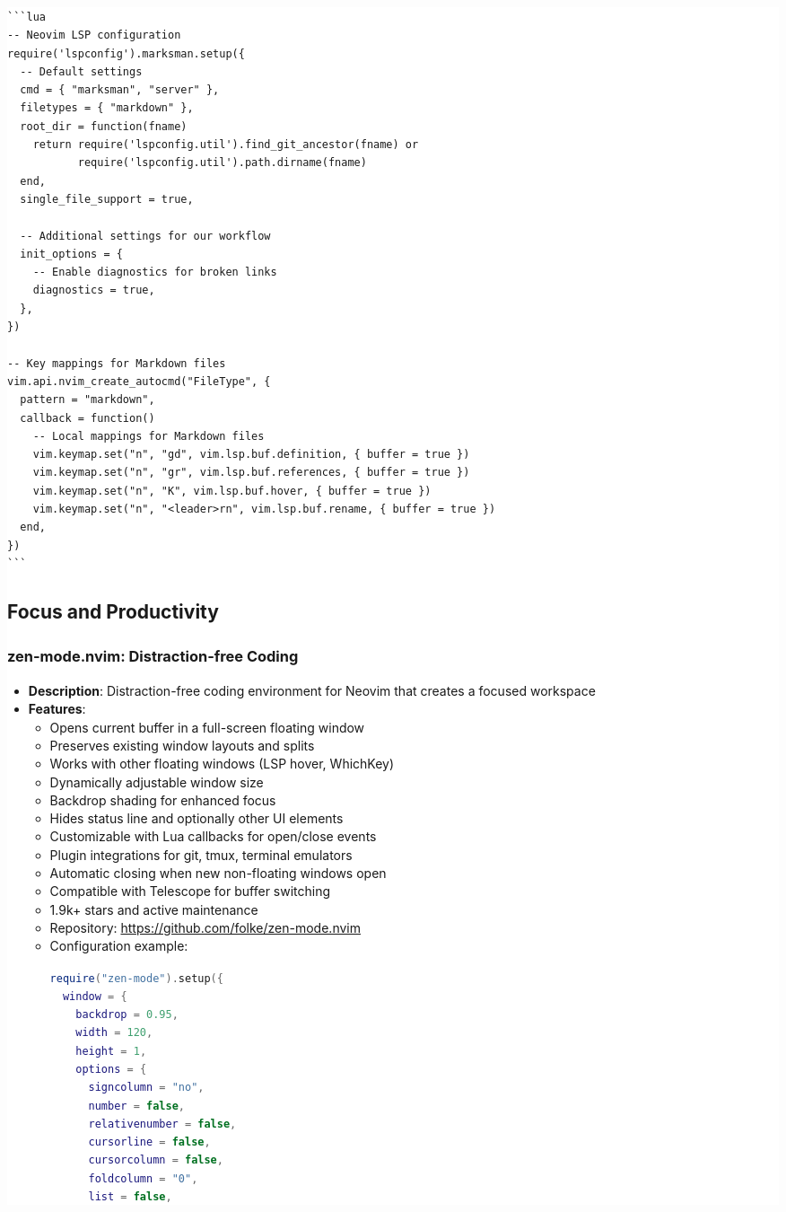     ```lua
    -- Neovim LSP configuration
    require('lspconfig').marksman.setup({
      -- Default settings
      cmd = { "marksman", "server" },
      filetypes = { "markdown" },
      root_dir = function(fname)
        return require('lspconfig.util').find_git_ancestor(fname) or
               require('lspconfig.util').path.dirname(fname)
      end,
      single_file_support = true,
      
      -- Additional settings for our workflow
      init_options = {
        -- Enable diagnostics for broken links
        diagnostics = true,
      },
    })
    
    -- Key mappings for Markdown files
    vim.api.nvim_create_autocmd("FileType", {
      pattern = "markdown",
      callback = function()
        -- Local mappings for Markdown files
        vim.keymap.set("n", "gd", vim.lsp.buf.definition, { buffer = true })
        vim.keymap.set("n", "gr", vim.lsp.buf.references, { buffer = true })
        vim.keymap.set("n", "K", vim.lsp.buf.hover, { buffer = true })
        vim.keymap.set("n", "<leader>rn", vim.lsp.buf.rename, { buffer = true })
      end,
    })
    ```

## Focus and Productivity

### zen-mode.nvim: Distraction-free Coding
- **Description**: Distraction-free coding environment for Neovim that creates a focused workspace
- **Features**:
  - Opens current buffer in a full-screen floating window
  - Preserves existing window layouts and splits
  - Works with other floating windows (LSP hover, WhichKey)
  - Dynamically adjustable window size
  - Backdrop shading for enhanced focus
  - Hides status line and optionally other UI elements
  - Customizable with Lua callbacks for open/close events
  - Plugin integrations for git, tmux, terminal emulators
  - Automatic closing when new non-floating windows open
  - Compatible with Telescope for buffer switching
  - 1.9k+ stars and active maintenance
  - Repository: https://github.com/folke/zen-mode.nvim
  - Configuration example:
    ```lua
    require("zen-mode").setup({
      window = {
        backdrop = 0.95,
        width = 120,
        height = 1,
        options = {
          signcolumn = "no",
          number = false,
          relativenumber = false,
          cursorline = false,
          cursorcolumn = false,
          foldcolumn = "0",
          list = false,